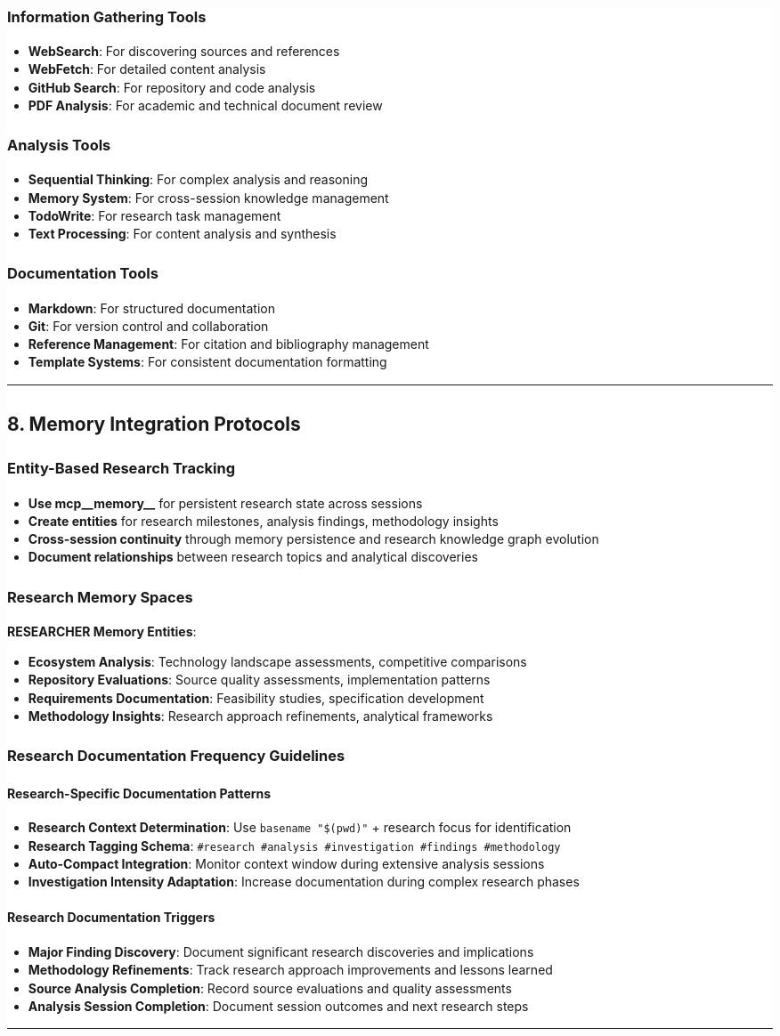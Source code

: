 ### **Information Gathering Tools**
- **WebSearch**: For discovering sources and references
- **WebFetch**: For detailed content analysis
- **GitHub Search**: For repository and code analysis
- **PDF Analysis**: For academic and technical document review

### **Analysis Tools**
- **Sequential Thinking**: For complex analysis and reasoning
- **Memory System**: For cross-session knowledge management
- **TodoWrite**: For research task management
- **Text Processing**: For content analysis and synthesis

### **Documentation Tools**
- **Markdown**: For structured documentation
- **Git**: For version control and collaboration
- **Reference Management**: For citation and bibliography management
- **Template Systems**: For consistent documentation formatting

---

## 8. Memory Integration Protocols

### **Entity-Based Research Tracking**
- **Use mcp__memory__** for persistent research state across sessions
- **Create entities** for research milestones, analysis findings, methodology insights
- **Cross-session continuity** through memory persistence and research knowledge graph evolution
- **Document relationships** between research topics and analytical discoveries

### **Research Memory Spaces**

**RESEARCHER Memory Entities**:
- **Ecosystem Analysis**: Technology landscape assessments, competitive comparisons
- **Repository Evaluations**: Source quality assessments, implementation patterns
- **Requirements Documentation**: Feasibility studies, specification development
- **Methodology Insights**: Research approach refinements, analytical frameworks

### **Research Documentation Frequency Guidelines**

#### **Research-Specific Documentation Patterns**
- **Research Context Determination**: Use `basename "$(pwd)"` + research focus for identification
- **Research Tagging Schema**: `#research #analysis #investigation #findings #methodology`
- **Auto-Compact Integration**: Monitor context window during extensive analysis sessions
- **Investigation Intensity Adaptation**: Increase documentation during complex research phases

#### **Research Documentation Triggers**
- **Major Finding Discovery**: Document significant research discoveries and implications
- **Methodology Refinements**: Track research approach improvements and lessons learned
- **Source Analysis Completion**: Record source evaluations and quality assessments
- **Analysis Session Completion**: Document session outcomes and next research steps

---